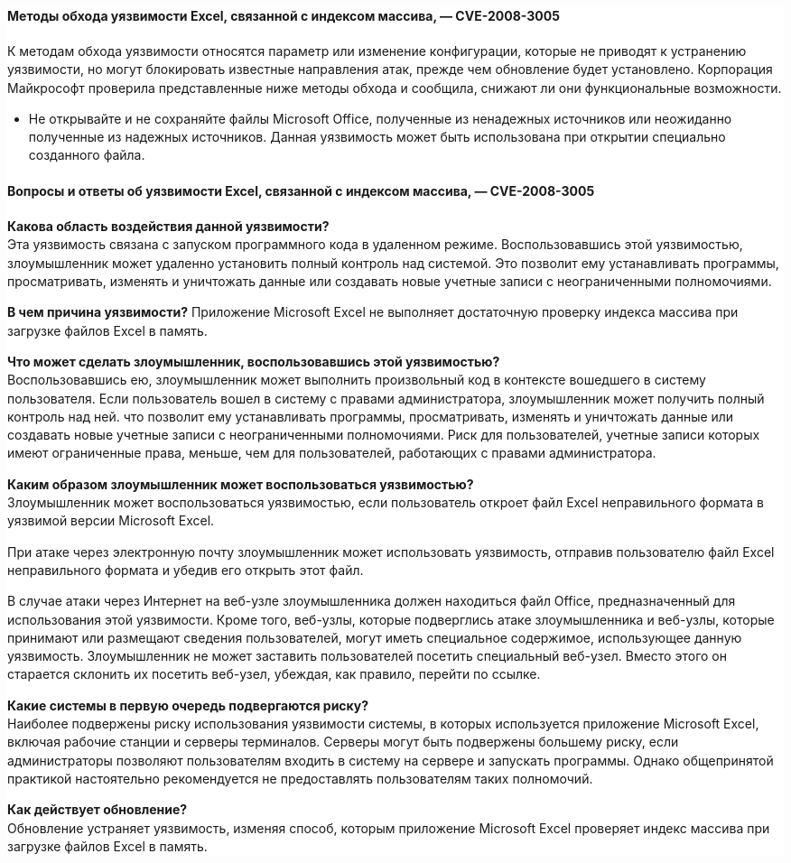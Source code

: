 #### Методы обхода уязвимости Excel, связанной с индексом массива, — CVE-2008-3005
  
К методам обхода уязвимости относятся параметр или изменение конфигурации, которые не приводят к устранению уязвимости, но могут блокировать известные направления атак, прежде чем обновление будет установлено. Корпорация Майкрософт проверила представленные ниже методы обхода и сообщила, снижают ли они функциональные возможности.
  
-   Не открывайте и не сохраняйте файлы Microsoft Office, полученные из ненадежных источников или неожиданно полученные из надежных источников. Данная уязвимость может быть использована при открытии специально созданного файла.
  
#### Вопросы и ответы об уязвимости Excel, связанной с индексом массива, — CVE-2008-3005
  
**Какова область воздействия данной уязвимости?**    
Эта уязвимость связана с запуском программного кода в удаленном режиме. Воспользовавшись этой уязвимостью, злоумышленник может удаленно установить полный контроль над системой. Это позволит ему устанавливать программы, просматривать, изменять и уничтожать данные или создавать новые учетные записи с неограниченными полномочиями.
  
**В чем причина уязвимости?** Приложение Microsoft Excel не выполняет достаточную проверку индекса массива при загрузке файлов Excel в память.
  
**Что может сделать злоумышленник, воспользовавшись этой уязвимостью?**  
Воспользовавшись ею, злоумышленник может выполнить произвольный код в контексте вошедшего в систему пользователя. Если пользователь вошел в систему с правами администратора, злоумышленник может получить полный контроль над ней. что позволит ему устанавливать программы, просматривать, изменять и уничтожать данные или создавать новые учетные записи с неограниченными полномочиями. Риск для пользователей, учетные записи которых имеют ограниченные права, меньше, чем для пользователей, работающих с правами администратора.
  
**Каким образом злоумышленник может воспользоваться уязвимостью?**  
Злоумышленник может воспользоваться уязвимостью, если пользователь откроет файл Excel неправильного формата в уязвимой версии Microsoft Excel.
  
При атаке через электронную почту злоумышленник может использовать уязвимость, отправив пользователю файл Excel неправильного формата и убедив его открыть этот файл.
  
В случае атаки через Интернет на веб-узле злоумышленника должен находиться файл Office, предназначенный для использования этой уязвимости. Кроме того, веб-узлы, которые подверглись атаке злоумышленника и веб-узлы, которые принимают или размещают сведения пользователей, могут иметь специальное содержимое, использующее данную уязвимость. Злоумышленник не может заставить пользователей посетить специальный веб-узел. Вместо этого он старается склонить их посетить веб-узел, убеждая, как правило, перейти по ссылке.
  
**Какие системы в первую очередь подвергаются риску?**  
Наиболее подвержены риску использования уязвимости системы, в которых используется приложение Microsoft Excel, включая рабочие станции и серверы терминалов. Серверы могут быть подвержены большему риску, если администраторы позволяют пользователям входить в систему на сервере и запускать программы. Однако общепринятой практикой настоятельно рекомендуется не предоставлять пользователям таких полномочий.
  
**Как действует обновление?**    
Обновление устраняет уязвимость, изменяя способ, которым приложение Microsoft Excel проверяет индекс массива при загрузке файлов Excel в память.
  